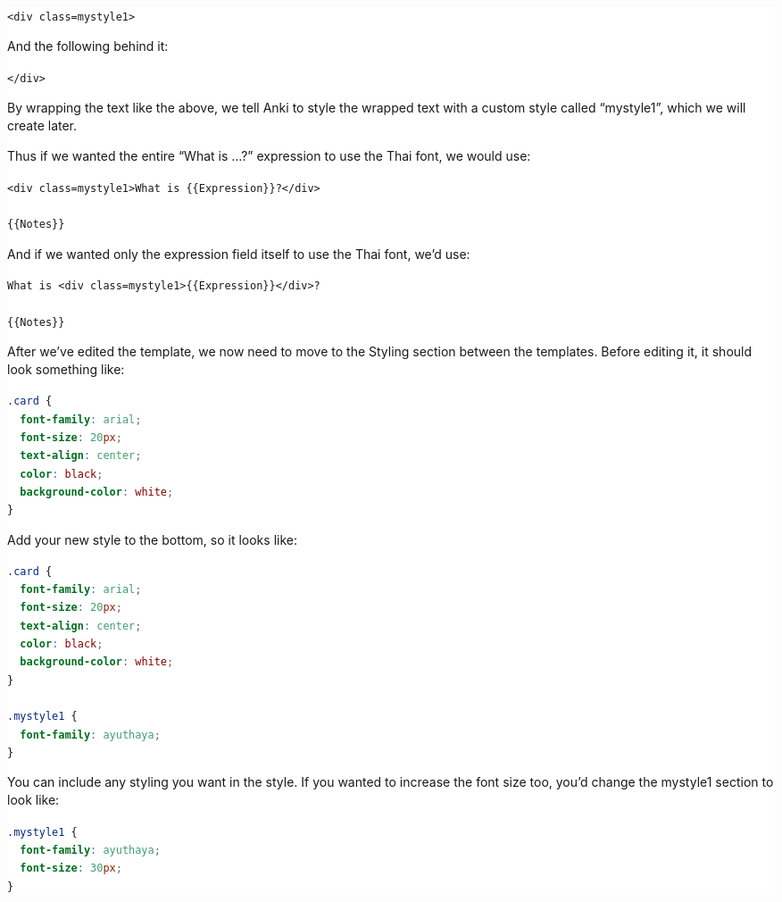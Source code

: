     <div class=mystyle1>

And the following behind it:

    </div>

By wrapping the text like the above, we tell Anki to style the wrapped
text with a custom style called “mystyle1”, which we will create later.

Thus if we wanted the entire “What is …​?” expression to use the Thai
font, we would use:

    <div class=mystyle1>What is {{Expression}}?</div>

    {{Notes}}

And if we wanted only the expression field itself to use the Thai font,
we’d use:

    What is <div class=mystyle1>{{Expression}}</div>?

    {{Notes}}

After we’ve edited the template, we now need to move to the Styling
section between the templates. Before editing it, it should look
something like:

```css
.card {
  font-family: arial;
  font-size: 20px;
  text-align: center;
  color: black;
  background-color: white;
}
```

Add your new style to the bottom, so it looks like:

```css
.card {
  font-family: arial;
  font-size: 20px;
  text-align: center;
  color: black;
  background-color: white;
}

.mystyle1 {
  font-family: ayuthaya;
}
```

You can include any styling you want in the style. If you wanted to
increase the font size too, you’d change the mystyle1 section to look
like:

```css
.mystyle1 {
  font-family: ayuthaya;
  font-size: 30px;
}
```
